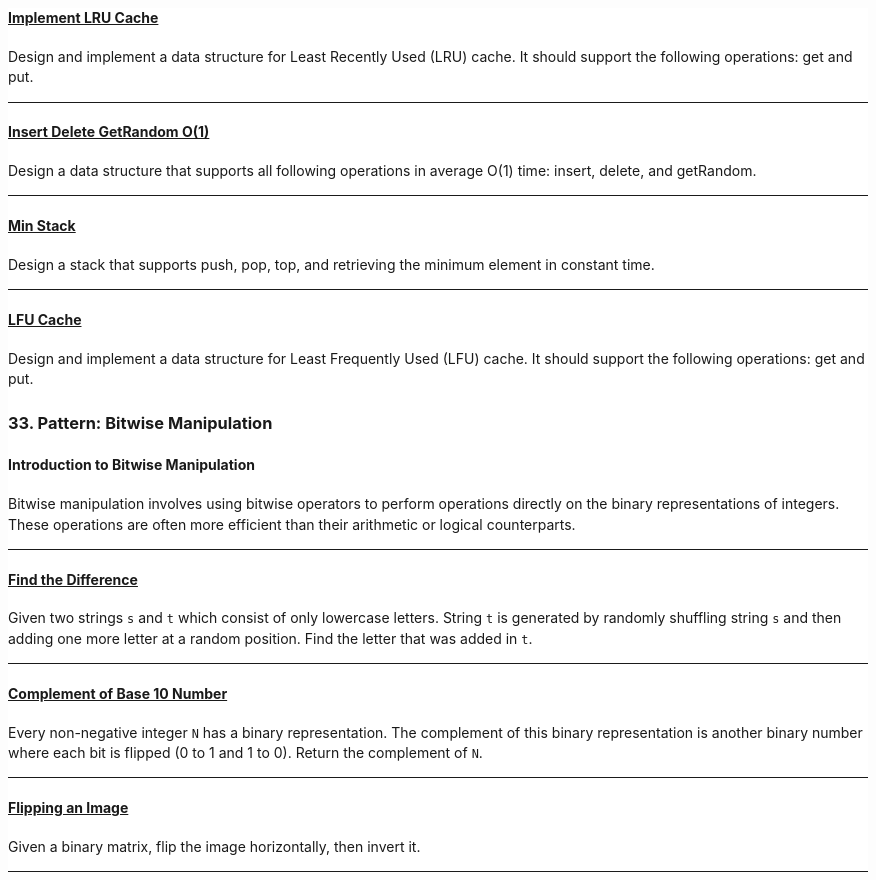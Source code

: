 #### [Implement LRU Cache](https://leetcode.com/problems/lru-cache/)
Design and implement a data structure for Least Recently Used (LRU) cache. It should support the following operations: get and put.

---

#### [Insert Delete GetRandom O(1)](https://leetcode.com/problems/insert-delete-getrandom-o1/)
Design a data structure that supports all following operations in average O(1) time: insert, delete, and getRandom.

---

#### [Min Stack](https://leetcode.com/problems/min-stack/)
Design a stack that supports push, pop, top, and retrieving the minimum element in constant time.

---

#### [LFU Cache](https://leetcode.com/problems/lfu-cache/)
Design and implement a data structure for Least Frequently Used (LFU) cache. It should support the following operations: get and put.

### 33. Pattern: Bitwise Manipulation

#### Introduction to Bitwise Manipulation
Bitwise manipulation involves using bitwise operators to perform operations directly on the binary representations of integers. These operations are often more efficient than their arithmetic or logical counterparts.

---

#### [Find the Difference](https://leetcode.com/problems/find-the-difference/)
Given two strings `s` and `t` which consist of only lowercase letters. String `t` is generated by randomly shuffling string `s` and then adding one more letter at a random position. Find the letter that was added in `t`.

---

#### [Complement of Base 10 Number](https://leetcode.com/problems/complement-of-base-10-integer/)
Every non-negative integer `N` has a binary representation. The complement of this binary representation is another binary number where each bit is flipped (0 to 1 and 1 to 0). Return the complement of `N`.

---

#### [Flipping an Image](https://leetcode.com/problems/flipping-an-image/)
Given a binary matrix, flip the image horizontally, then invert it.

---
